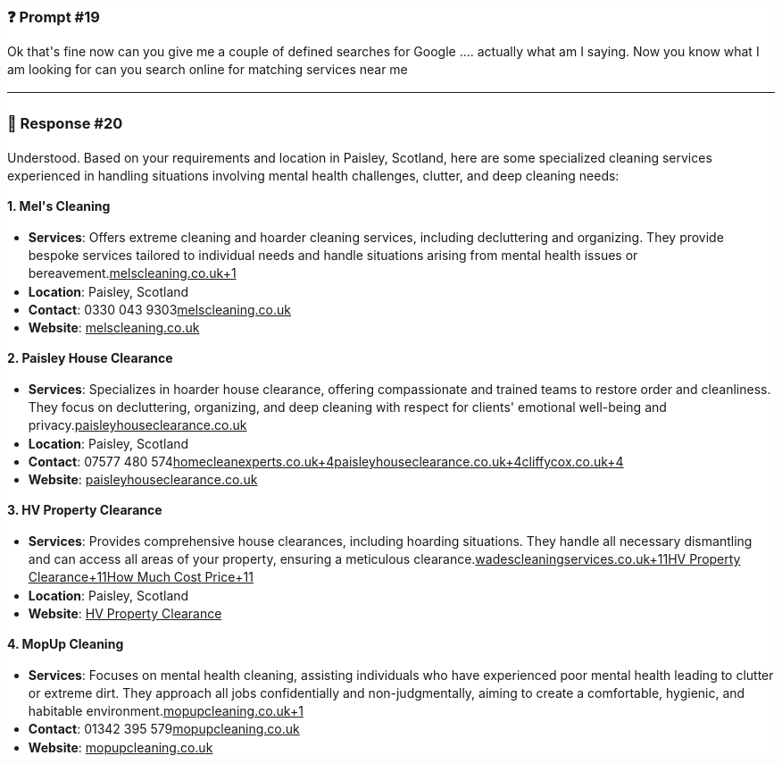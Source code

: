 ### ❓ Prompt #19

Ok that's fine now can you give me a couple of defined searches for Google .... actually what am I saying. Now you know what I am looking for can you search online for matching services near me



---

### 💬 Response #20

Understood. Based on your requirements and location in Paisley, Scotland, here are some specialized cleaning services experienced in handling situations involving mental health challenges, clutter, and deep cleaning needs:

**1\. Mel's Cleaning**

*   **Services**: Offers extreme cleaning and hoarder cleaning services, including decluttering and organizing. They provide bespoke services tailored to individual needs and handle situations arising from mental health issues or bereavement.[melscleaning.co.uk+1](https://www.melscleaning.co.uk/Extreme-Cleaning/Scotland/Paisley-cleaning.html?utm_source=chatgpt.com)
*   **Location**: Paisley, Scotland
*   **Contact**: 0330 043 9303[melscleaning.co.uk](https://www.melscleaning.co.uk/Extreme-Cleaning/Scotland/Paisley-cleaning.html?utm_source=chatgpt.com)
*   **Website**: [melscleaning.co.uk](https://www.melscleaning.co.uk/Extreme-Cleaning/Scotland/Paisley-cleaning.html?utm_source=chatgpt.com)

**2\. Paisley House Clearance**

*   **Services**: Specializes in hoarder house clearance, offering compassionate and trained teams to restore order and cleanliness. They focus on decluttering, organizing, and deep cleaning with respect for clients' emotional well-being and privacy.[paisleyhouseclearance.co.uk](https://paisleyhouseclearance.co.uk/hoarder-clearance/?utm_source=chatgpt.com)
*   **Location**: Paisley, Scotland
*   **Contact**: 07577 480 574[homecleanexperts.co.uk+4paisleyhouseclearance.co.uk+4cliffycox.co.uk+4](https://paisleyhouseclearance.co.uk/hoarder-clearance/?utm_source=chatgpt.com)
*   **Website**: [paisleyhouseclearance.co.uk](https://paisleyhouseclearance.co.uk/hoarder-clearance/?utm_source=chatgpt.com)

**3\. HV Property Clearance**

*   **Services**: Provides comprehensive house clearances, including hoarding situations. They handle all necessary dismantling and can access all areas of your property, ensuring a meticulous clearance.[wadescleaningservices.co.uk+11HV Property Clearance+11How Much Cost Price+11](https://www.hvpropertyclearance.co.uk/areas-we-cover/house-clearances-paisley/?utm_source=chatgpt.com)
*   **Location**: Paisley, Scotland
*   **Website**: [HV Property Clearance](https://www.hvpropertyclearance.co.uk/areas-we-cover/house-clearances-paisley/?utm_source=chatgpt.com)

**4\. MopUp Cleaning**

*   **Services**: Focuses on mental health cleaning, assisting individuals who have experienced poor mental health leading to clutter or extreme dirt. They approach all jobs confidentially and non-judgmentally, aiming to create a comfortable, hygienic, and habitable environment.[mopupcleaning.co.uk+1](https://www.mopupcleaning.co.uk/mental-health-cleaning/?utm_source=chatgpt.com)
*   **Contact**: 01342 395 579[mopupcleaning.co.uk](https://www.mopupcleaning.co.uk/mental-health-cleaning/?utm_source=chatgpt.com)
*   **Website**: [mopupcleaning.co.uk](https://www.mopupcleaning.co.uk/mental-health-cleaning/?utm_source=chatgpt.com)
